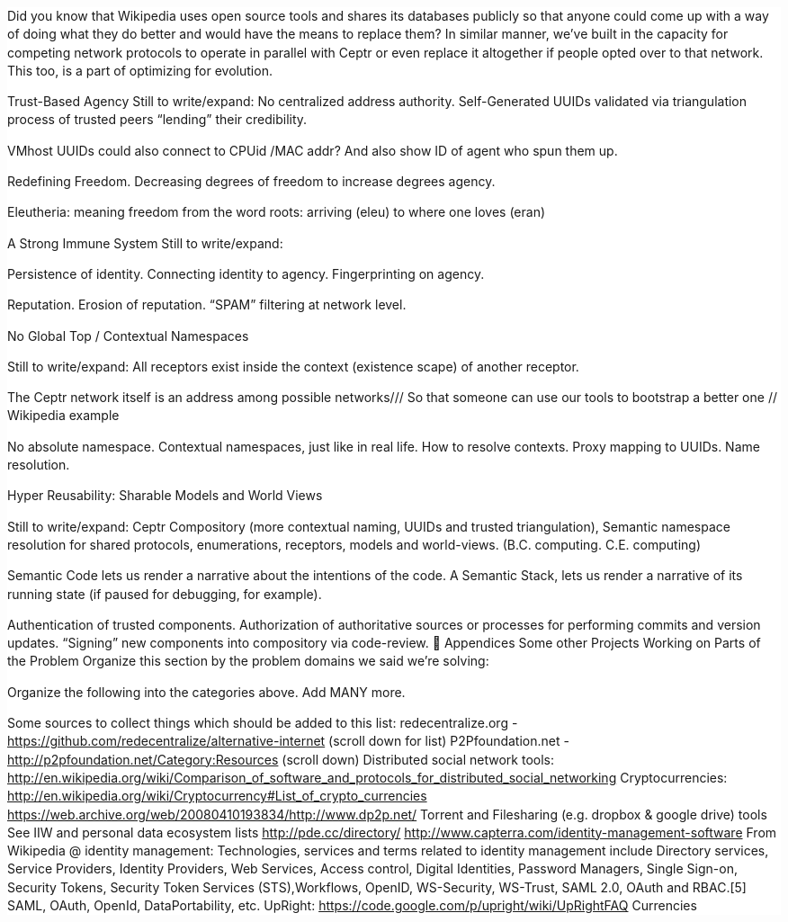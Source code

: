 Did you know that Wikipedia uses open source tools and shares its databases publicly so that anyone could come up with a way of doing what they do better and would have the means to replace them? In similar manner, we’ve built in the capacity for competing network protocols to operate in parallel with Ceptr or even replace it altogether if people opted over to that network. This too, is a part of optimizing for evolution.

Trust-Based Agency
Still to write/expand:
No centralized address authority. Self-Generated UUIDs validated via triangulation process of trusted peers “lending” their credibility.

VMhost UUIDs could also connect to CPUid /MAC addr? And also show ID of agent who spun them up.

Redefining Freedom. Decreasing degrees of freedom to increase degrees agency.

Eleutheria: meaning freedom from the word roots: arriving (eleu) to where one loves (eran)

A Strong Immune System
Still to write/expand:

Persistence of identity. Connecting identity to agency. Fingerprinting on agency.

Reputation. Erosion of reputation. “SPAM” filtering at network level.

No Global Top / Contextual Namespaces

Still to write/expand:
All receptors exist inside the context (existence scape) of another receptor.

The Ceptr network itself is an address among possible networks/// So that someone can use our tools to bootstrap a better one // Wikipedia example

No absolute namespace. Contextual namespaces, just like in real life. How to resolve contexts. Proxy mapping to UUIDs. Name resolution.

Hyper Reusability: Sharable Models and World Views

Still to write/expand:
Ceptr Compository (more contextual naming, UUIDs and trusted triangulation), Semantic namespace resolution for shared protocols, enumerations, receptors, models and world-views. (B.C. computing. C.E. computing)

Semantic Code lets us render a narrative about the intentions of the code. A Semantic Stack, lets us render a narrative of its running state (if paused for debugging, for example).

Authentication of trusted components. Authorization of authoritative sources or processes for performing commits and version updates. “Signing” new components into compository via code-review.

Appendices
Some other Projects Working on Parts of the Problem
Organize this section by the problem domains we said we’re solving:


Organize the following into the categories above. Add MANY more.

Some sources to collect things which should be added to this list:
redecentralize.org - https://github.com/redecentralize/alternative-internet (scroll down for list)
P2Pfoundation.net - http://p2pfoundation.net/Category:Resources (scroll down)
Distributed social network tools: http://en.wikipedia.org/wiki/Comparison_of_software_and_protocols_for_distributed_social_networking
Cryptocurrencies: http://en.wikipedia.org/wiki/Cryptocurrency#List_of_crypto_currencies
https://web.archive.org/web/20080410193834/http://www.dp2p.net/
Torrent and Filesharing (e.g. dropbox & google drive) tools
See IIW and personal data ecosystem lists http://pde.cc/directory/ http://www.capterra.com/identity-management-software
From Wikipedia @ identity management: Technologies, services and terms related to identity management include Directory services, Service Providers, Identity Providers, Web Services, Access control, Digital Identities, Password Managers, Single Sign-on, Security Tokens, Security Token Services (STS),Workflows, OpenID, WS-Security, WS-Trust, SAML 2.0, OAuth and RBAC.[5]
SAML, OAuth, OpenId, DataPortability, etc.
UpRight: https://code.google.com/p/upright/wiki/UpRightFAQ
Currencies